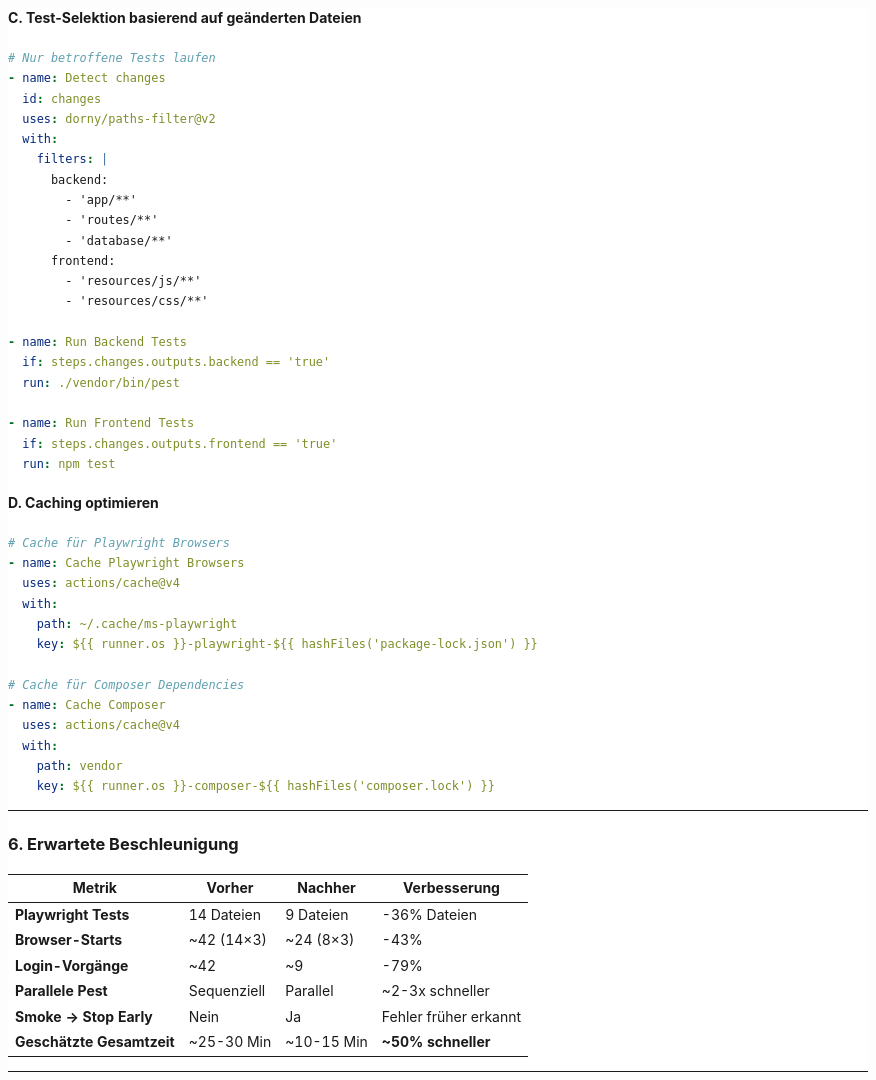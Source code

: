 #### **C. Test-Selektion basierend auf geänderten Dateien**

```yaml
# Nur betroffene Tests laufen
- name: Detect changes
  id: changes
  uses: dorny/paths-filter@v2
  with:
    filters: |
      backend:
        - 'app/**'
        - 'routes/**'
        - 'database/**'
      frontend:
        - 'resources/js/**'
        - 'resources/css/**'

- name: Run Backend Tests
  if: steps.changes.outputs.backend == 'true'
  run: ./vendor/bin/pest

- name: Run Frontend Tests
  if: steps.changes.outputs.frontend == 'true'
  run: npm test
```

#### **D. Caching optimieren**

```yaml
# Cache für Playwright Browsers
- name: Cache Playwright Browsers
  uses: actions/cache@v4
  with:
    path: ~/.cache/ms-playwright
    key: ${{ runner.os }}-playwright-${{ hashFiles('package-lock.json') }}

# Cache für Composer Dependencies
- name: Cache Composer
  uses: actions/cache@v4
  with:
    path: vendor
    key: ${{ runner.os }}-composer-${{ hashFiles('composer.lock') }}
```

---

### 6. **Erwartete Beschleunigung**

| Metrik | Vorher | Nachher | Verbesserung |
|--------|--------|---------|--------------|
| **Playwright Tests** | 14 Dateien | 9 Dateien | -36% Dateien |
| **Browser-Starts** | ~42 (14×3) | ~24 (8×3) | -43% |
| **Login-Vorgänge** | ~42 | ~9 | -79% |
| **Parallele Pest** | Sequenziell | Parallel | ~2-3x schneller |
| **Smoke → Stop Early** | Nein | Ja | Fehler früher erkannt |
| **Geschätzte Gesamtzeit** | ~25-30 Min | ~10-15 Min | **~50% schneller** |

---